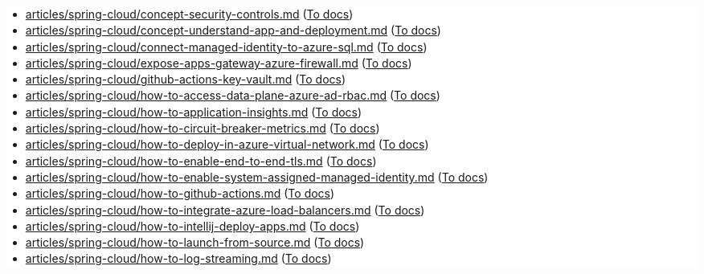 - [articles/spring-cloud/concept-security-controls.md](https://github.com/MicrosoftDocs/azure-docs/compare/cc4a7f6..b1f063a#diff-36f532ca686dd482600f00e441962da5211ee84eda587b609568d268e255a667) ([To docs](https://docs.microsoft.com/en-us/azure/spring-cloud/concept-security-controls?WT.mc_id=AZ-MVP-5003408))
- [articles/spring-cloud/concept-understand-app-and-deployment.md](https://github.com/MicrosoftDocs/azure-docs/compare/cc4a7f6..b1f063a#diff-c3bd0ad90de3e12276ff03603592e24c5db5f07bf80f9d3708283296a68c4a44) ([To docs](https://docs.microsoft.com/en-us/azure/spring-cloud/concept-understand-app-and-deployment?WT.mc_id=AZ-MVP-5003408))
- [articles/spring-cloud/connect-managed-identity-to-azure-sql.md](https://github.com/MicrosoftDocs/azure-docs/compare/cc4a7f6..b1f063a#diff-fd610716fe1ac27fbf885701e367b533f4d2fb8dd0d3022b3044b70fac63bab6) ([To docs](https://docs.microsoft.com/en-us/azure/spring-cloud/connect-managed-identity-to-azure-sql?WT.mc_id=AZ-MVP-5003408))
- [articles/spring-cloud/expose-apps-gateway-azure-firewall.md](https://github.com/MicrosoftDocs/azure-docs/compare/cc4a7f6..b1f063a#diff-2997d4b54c404cc70fd94359abf57135afc445ce87133591044a05d736122cd5) ([To docs](https://docs.microsoft.com/en-us/azure/spring-cloud/expose-apps-gateway-azure-firewall?WT.mc_id=AZ-MVP-5003408))
- [articles/spring-cloud/github-actions-key-vault.md](https://github.com/MicrosoftDocs/azure-docs/compare/cc4a7f6..b1f063a#diff-f22a125e316b6191759685c515f790b830affd0efaa793b8deb666498a915c67) ([To docs](https://docs.microsoft.com/en-us/azure/spring-cloud/github-actions-key-vault?WT.mc_id=AZ-MVP-5003408))
- [articles/spring-cloud/how-to-access-data-plane-azure-ad-rbac.md](https://github.com/MicrosoftDocs/azure-docs/compare/cc4a7f6..b1f063a#diff-8fe4da1b8d68042abf197c9905d7022ba4a6cff460d3b2420d78c571f0137ffb) ([To docs](https://docs.microsoft.com/en-us/azure/spring-cloud/how-to-access-data-plane-azure-ad-rbac?WT.mc_id=AZ-MVP-5003408))
- [articles/spring-cloud/how-to-application-insights.md](https://github.com/MicrosoftDocs/azure-docs/compare/cc4a7f6..b1f063a#diff-64f464dc66efcad06c096ccbb479ef34aa0240c8e804c60b242580296a809fa0) ([To docs](https://docs.microsoft.com/en-us/azure/spring-cloud/how-to-application-insights?WT.mc_id=AZ-MVP-5003408))
- [articles/spring-cloud/how-to-circuit-breaker-metrics.md](https://github.com/MicrosoftDocs/azure-docs/compare/cc4a7f6..b1f063a#diff-c53674a6cde0dce968d0b030f76ff85b4bfaaa57d581b555b6c03e0873f7dd96) ([To docs](https://docs.microsoft.com/en-us/azure/spring-cloud/how-to-circuit-breaker-metrics?WT.mc_id=AZ-MVP-5003408))
- [articles/spring-cloud/how-to-deploy-in-azure-virtual-network.md](https://github.com/MicrosoftDocs/azure-docs/compare/cc4a7f6..b1f063a#diff-50067ccba2f5ba353cda3c08d232f0f690baefff768e833c6e327076d0656c01) ([To docs](https://docs.microsoft.com/en-us/azure/spring-cloud/how-to-deploy-in-azure-virtual-network?WT.mc_id=AZ-MVP-5003408))
- [articles/spring-cloud/how-to-enable-end-to-end-tls.md](https://github.com/MicrosoftDocs/azure-docs/compare/cc4a7f6..b1f063a#diff-3599066452a5739598b0e6ffc7528ef0aa91d397771c644f6e700ac25a253b25) ([To docs](https://docs.microsoft.com/en-us/azure/spring-cloud/how-to-enable-end-to-end-tls?WT.mc_id=AZ-MVP-5003408))
- [articles/spring-cloud/how-to-enable-system-assigned-managed-identity.md](https://github.com/MicrosoftDocs/azure-docs/compare/cc4a7f6..b1f063a#diff-7e6f662153b8b684b458bd0b94929fb14631c653365aec72c7e463202c20ad78) ([To docs](https://docs.microsoft.com/en-us/azure/spring-cloud/how-to-enable-system-assigned-managed-identity?WT.mc_id=AZ-MVP-5003408))
- [articles/spring-cloud/how-to-github-actions.md](https://github.com/MicrosoftDocs/azure-docs/compare/cc4a7f6..b1f063a#diff-7a78f909dc3487d015b9af22b2ae896e09ea736c508912cf9d94776da669e15c) ([To docs](https://docs.microsoft.com/en-us/azure/spring-cloud/how-to-github-actions?WT.mc_id=AZ-MVP-5003408))
- [articles/spring-cloud/how-to-integrate-azure-load-balancers.md](https://github.com/MicrosoftDocs/azure-docs/compare/cc4a7f6..b1f063a#diff-a64b51a8824bbb84af09a83ebde8c8cf5bddb7c15dd86a5e02b095a381831119) ([To docs](https://docs.microsoft.com/en-us/azure/spring-cloud/how-to-integrate-azure-load-balancers?WT.mc_id=AZ-MVP-5003408))
- [articles/spring-cloud/how-to-intellij-deploy-apps.md](https://github.com/MicrosoftDocs/azure-docs/compare/cc4a7f6..b1f063a#diff-7a8bc59fd02b9a79d8da4a8c674bf44843ee195623eed53839ecde9e1e412839) ([To docs](https://docs.microsoft.com/en-us/azure/spring-cloud/how-to-intellij-deploy-apps?WT.mc_id=AZ-MVP-5003408))
- [articles/spring-cloud/how-to-launch-from-source.md](https://github.com/MicrosoftDocs/azure-docs/compare/cc4a7f6..b1f063a#diff-23663f48f019077de3af27860de17ba6151f467635922c780a2da0aaf39aa533) ([To docs](https://docs.microsoft.com/en-us/azure/spring-cloud/how-to-launch-from-source?WT.mc_id=AZ-MVP-5003408))
- [articles/spring-cloud/how-to-log-streaming.md](https://github.com/MicrosoftDocs/azure-docs/compare/cc4a7f6..b1f063a#diff-0219a6f41d13bc7f8c7affdacabb4249db6d6dfe8180c5023c371cf781283380) ([To docs](https://docs.microsoft.com/en-us/azure/spring-cloud/how-to-log-streaming?WT.mc_id=AZ-MVP-5003408))